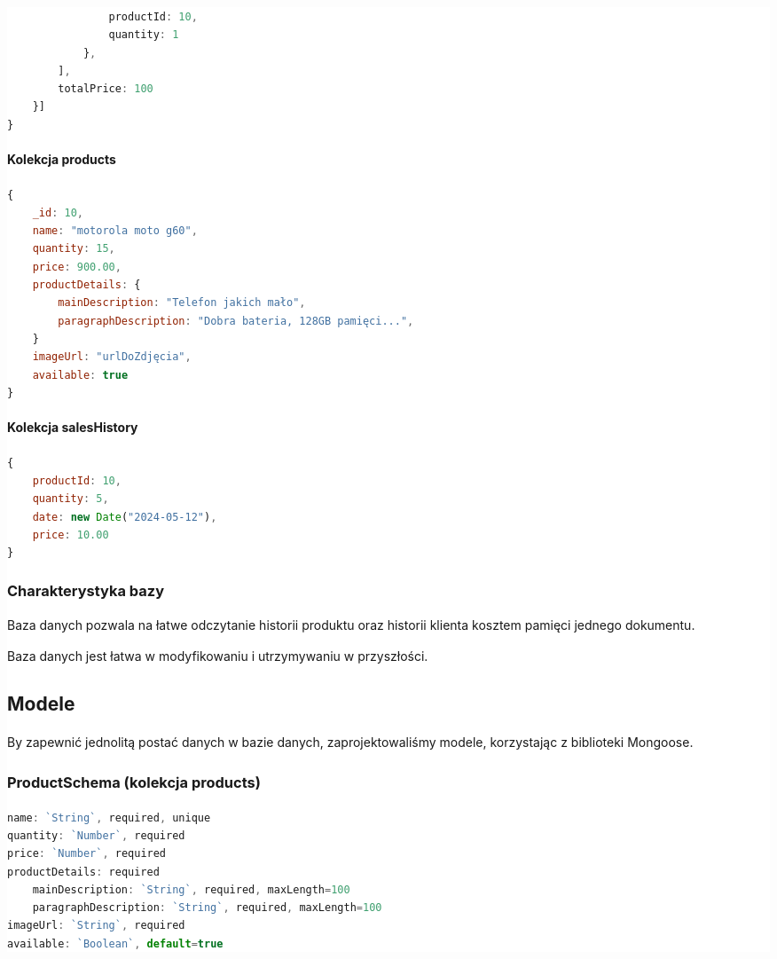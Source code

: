 ```js
				productId: 10,
				quantity: 1
			},
		],
		totalPrice: 100
	}]
}

```

#### Kolekcja products

```js
{
	_id: 10,
	name: "motorola moto g60",
	quantity: 15,
	price: 900.00,
	productDetails: {
		mainDescription: "Telefon jakich mało",
		paragraphDescription: "Dobra bateria, 128GB pamięci...",
	}
	imageUrl: "urlDoZdjęcia",
	available: true
}
```

#### Kolekcja salesHistory

```js
{
	productId: 10,
	quantity: 5,
	date: new Date("2024-05-12"),
	price: 10.00
}
```

### Charakterystyka bazy

Baza danych pozwala na łatwe odczytanie historii produktu oraz historii klienta kosztem pamięci jednego dokumentu.

Baza danych jest łatwa w modyfikowaniu i utrzymywaniu w przyszłości.

## Modele

By zapewnić jednolitą postać danych w bazie danych, zaprojektowaliśmy modele, korzystając z biblioteki Mongoose.

### ProductSchema (kolekcja products)

```js
name: `String`, required, unique
quantity: `Number`, required
price: `Number`, required
productDetails: required
	mainDescription: `String`, required, maxLength=100
	paragraphDescription: `String`, required, maxLength=100
imageUrl: `String`, required
available: `Boolean`, default=true
```
